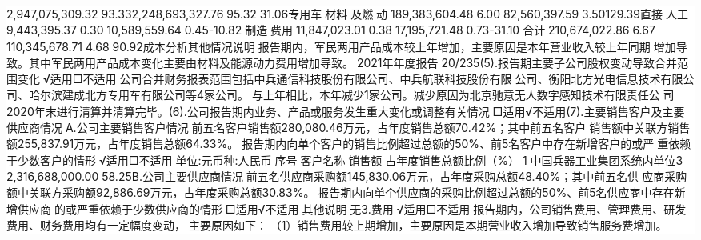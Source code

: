 2,947,075,309.32
93.332,248,693,327.76
95.32
31.06专用车
材料
及燃
动
189,383,604.48
6.00
82,560,397.59
3.50129.39直接
人工
9,443,395.37
0.30
10,589,559.64
0.45-10.82
制造
费用
11,847,023.01
0.38
17,195,721.48
0.73-31.10
合计
210,674,022.86
6.67
110,345,678.71
4.68
90.92成本分析其他情况说明
报告期内，军民两用产品成本较上年增加，主要原因是本年营业收入较上年同期
增加导致。其中军民两用产品成本变化主要由材料及能源动力费用增加导致。
2021年年度报告
20/235(5).报告期主要子公司股权变动导致合并范围变化
√适用□不适用
公司合并财务报表范围包括中兵通信科技股份有限公司、中兵航联科技股份有限
公司、衡阳北方光电信息技术有限公司、哈尔滨建成北方专用车有限公司等4家公司。
与上年相比，本年减少1家公司。减少原因为北京驰意无人数字感知技术有限责任公
司2020年末进行清算并清算完毕。(6).公司报告期内业务、产品或服务发生重大变化或调整有关情况
□适用√不适用(7).主要销售客户及主要供应商情况
A.公司主要销售客户情况
前五名客户销售额280,080.46万元，占年度销售总额70.42%；其中前五名客户
销售额中关联方销售额255,837.91万元，占年度销售总额64.33%。
报告期内向单个客户的销售比例超过总额的50%、前5名客户中存在新增客户的或严
重依赖于少数客户的情形
√适用□不适用
单位:元币种:人民币
序号
客户名称
销售额
占年度销售总额比例（%）
1
中国兵器工业集团系统内单位3
2,316,688,000.00
58.25B.公司主要供应商情况
前五名供应商采购额145,830.06万元，占年度采购总额48.40%；其中前五名供
应商采购额中关联方采购额92,886.69万元，占年度采购总额30.83%。
报告期内向单个供应商的采购比例超过总额的50%、前5名供应商中存在新增供应商
的或严重依赖于少数供应商的情形
□适用√不适用
其他说明
无3.费用
√适用□不适用
报告期内，公司销售费用、管理费用、研发费用、财务费用均有一定幅度变动，
主要原因如下：
（1）销售费用较上期增加，主要原因是本期营业收入增加导致销售服务费增加。